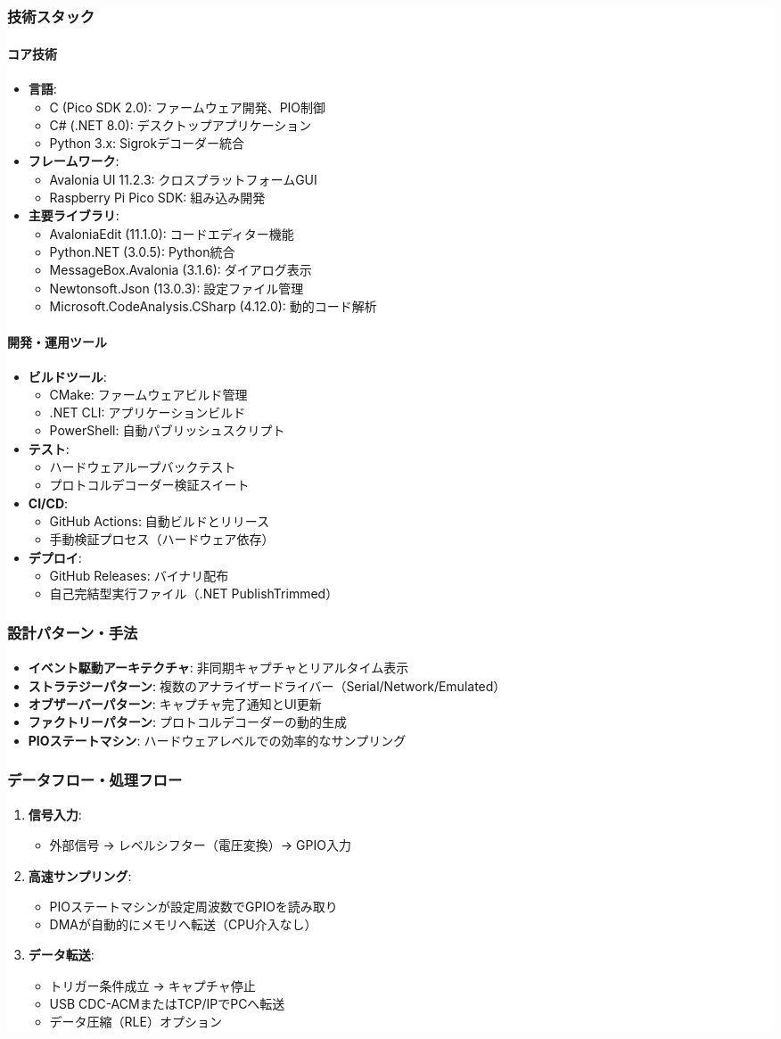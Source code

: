 ### 技術スタック
#### コア技術
- **言語**: 
  - C (Pico SDK 2.0): ファームウェア開発、PIO制御
  - C# (.NET 8.0): デスクトップアプリケーション
  - Python 3.x: Sigrokデコーダー統合
- **フレームワーク**: 
  - Avalonia UI 11.2.3: クロスプラットフォームGUI
  - Raspberry Pi Pico SDK: 組み込み開発
- **主要ライブラリ**: 
  - AvaloniaEdit (11.1.0): コードエディター機能
  - Python.NET (3.0.5): Python統合
  - MessageBox.Avalonia (3.1.6): ダイアログ表示
  - Newtonsoft.Json (13.0.3): 設定ファイル管理
  - Microsoft.CodeAnalysis.CSharp (4.12.0): 動的コード解析

#### 開発・運用ツール
- **ビルドツール**: 
  - CMake: ファームウェアビルド管理
  - .NET CLI: アプリケーションビルド
  - PowerShell: 自動パブリッシュスクリプト
- **テスト**: 
  - ハードウェアループバックテスト
  - プロトコルデコーダー検証スイート
- **CI/CD**: 
  - GitHub Actions: 自動ビルドとリリース
  - 手動検証プロセス（ハードウェア依存）
- **デプロイ**: 
  - GitHub Releases: バイナリ配布
  - 自己完結型実行ファイル（.NET PublishTrimmed）

### 設計パターン・手法
- **イベント駆動アーキテクチャ**: 非同期キャプチャとリアルタイム表示
- **ストラテジーパターン**: 複数のアナライザードライバー（Serial/Network/Emulated）
- **オブザーバーパターン**: キャプチャ完了通知とUI更新
- **ファクトリーパターン**: プロトコルデコーダーの動的生成
- **PIOステートマシン**: ハードウェアレベルでの効率的なサンプリング

### データフロー・処理フロー
1. **信号入力**: 
   - 外部信号 → レベルシフター（電圧変換）→ GPIO入力

2. **高速サンプリング**:
   - PIOステートマシンが設定周波数でGPIOを読み取り
   - DMAが自動的にメモリへ転送（CPU介入なし）

3. **データ転送**:
   - トリガー条件成立 → キャプチャ停止
   - USB CDC-ACMまたはTCP/IPでPCへ転送
   - データ圧縮（RLE）オプション
